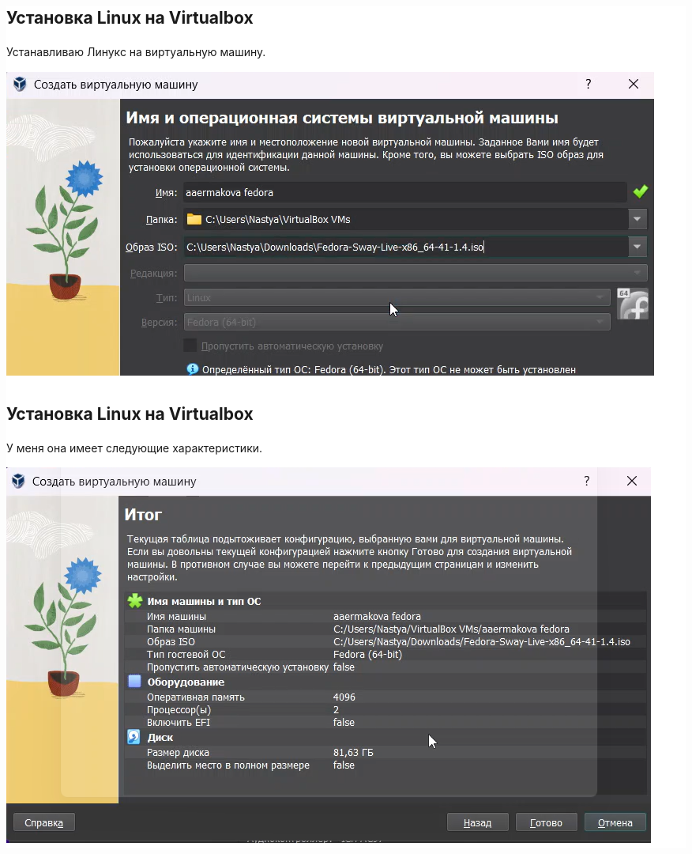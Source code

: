 ## Установка Linux на Virtualbox

Устанавливаю Линукс на виртуальную машину.

![](image/4.png)

## Установка Linux на Virtualbox

У меня она имеет следующие характеристики.

![](image/5.png)
